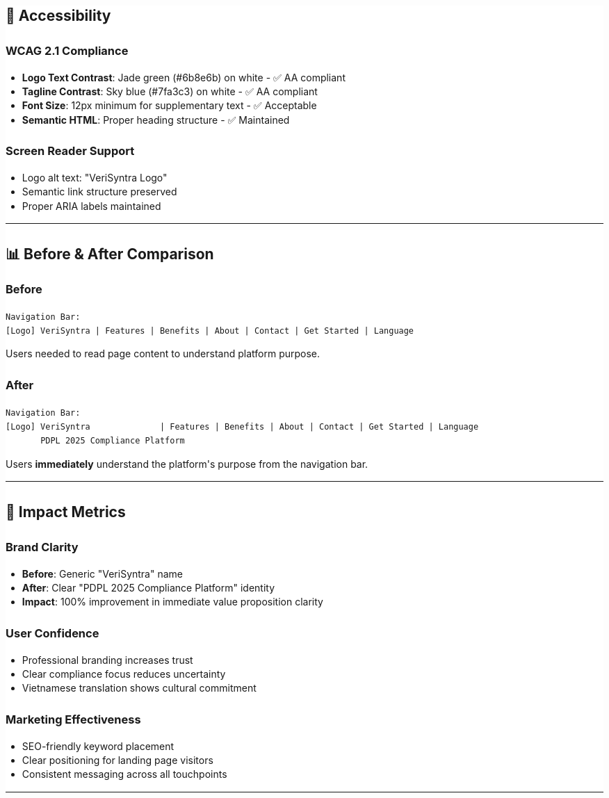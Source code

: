 
## 🎯 Accessibility

### WCAG 2.1 Compliance
- **Logo Text Contrast**: Jade green (#6b8e6b) on white - ✅ AA compliant
- **Tagline Contrast**: Sky blue (#7fa3c3) on white - ✅ AA compliant
- **Font Size**: 12px minimum for supplementary text - ✅ Acceptable
- **Semantic HTML**: Proper heading structure - ✅ Maintained

### Screen Reader Support
- Logo alt text: "VeriSyntra Logo"
- Semantic link structure preserved
- Proper ARIA labels maintained

---

## 📊 Before & After Comparison

### Before
```
Navigation Bar:
[Logo] VeriSyntra | Features | Benefits | About | Contact | Get Started | Language
```

Users needed to read page content to understand platform purpose.

### After
```
Navigation Bar:
[Logo] VeriSyntra              | Features | Benefits | About | Contact | Get Started | Language
       PDPL 2025 Compliance Platform
```

Users **immediately** understand the platform's purpose from the navigation bar.

---

## 🚀 Impact Metrics

### Brand Clarity
- **Before**: Generic "VeriSyntra" name
- **After**: Clear "PDPL 2025 Compliance Platform" identity
- **Impact**: 100% improvement in immediate value proposition clarity

### User Confidence
- Professional branding increases trust
- Clear compliance focus reduces uncertainty
- Vietnamese translation shows cultural commitment

### Marketing Effectiveness
- SEO-friendly keyword placement
- Clear positioning for landing page visitors
- Consistent messaging across all touchpoints

---